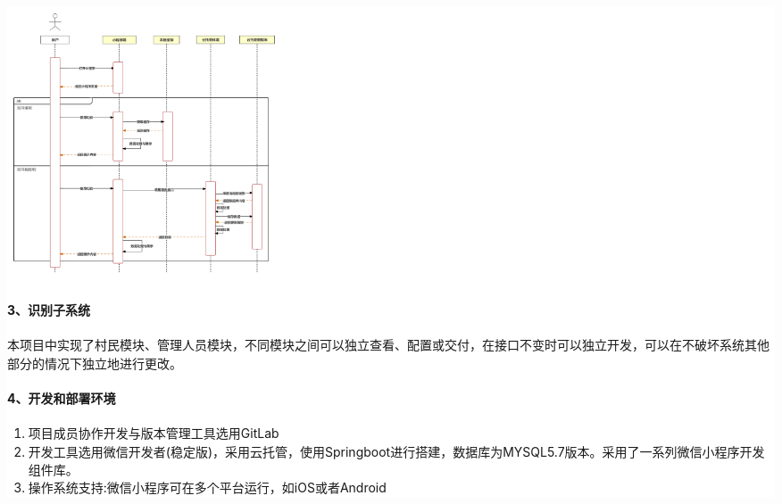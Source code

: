 <img src="悦村居.assets/时序图.png" style="zoom:30%;" />

#### 3、识别子系统

本项目中实现了村民模块、管理人员模块，不同模块之间可以独立查看、配置或交付，在接口不变时可以独立开发，可以在不破坏系统其他部分的情况下独立地进行更改。

#### 4、开发和部署环境

1. 项目成员协作开发与版本管理工具选用GitLab
2. 开发工具选用微信开发者(稳定版)，采用云托管，使用Springboot进行搭建，数据库为MYSQL5.7版本。采用了一系列微信小程序开发组件库。
3. 操作系统支持:微信小程序可在多个平台运行，如iOS或者Android
